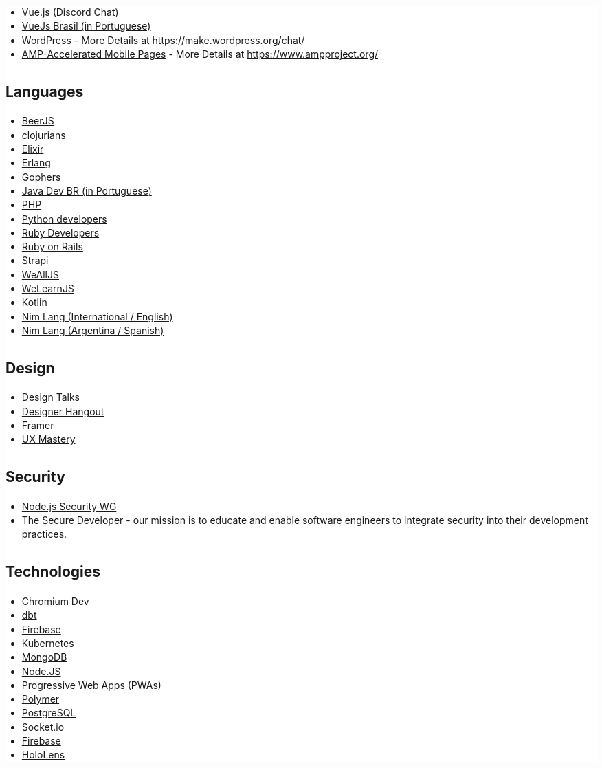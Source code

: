 *   [Vue.js (Discord Chat)](https://chat.vuejs.org/)
*   [VueJs Brasil (in Portuguese)](https://vuejs-brasil.herokuapp.com/)
*   [WordPress](https://wordpress.slack.com/) - More Details at https://make.wordpress.org/chat/
*   [AMP-Accelerated Mobile Pages](https://docs.google.com/forms/d/e/1FAIpQLSd83J2IZA6cdR6jPwABGsJE8YL4pkypAbKMGgUZZriU7Qu6Tg/viewform?fbzx=4406980310789882877) - More Details at https://www.ampproject.org/

## Languages

*   [BeerJS](https://beerjs-slack-invite.herokuapp.com/)
*   [clojurians](http://clojurians.net/)
*   [Elixir](https://elixir-slackin.herokuapp.com/)
*   [Erlang](https://erlang-slack.herokuapp.com/)
*   [Gophers](https://gophersinvite.herokuapp.com/)
*   [Java Dev BR (in Portuguese)](https://javadevbr.herokuapp.com/)
*   [PHP](https://php.ug/slackinvite)
*   [Python developers](http://pythondevelopers.herokuapp.com/)
*   [Ruby Developers](https://rubydevs.herokuapp.com/)
*   [Ruby on Rails](http://www.rubyonrails.link/)
*   [Strapi](http://slack.strapi.io/)
*   [WeAllJS](https://wealljs.org)
*   [WeLearnJS](http://javascript-devs.herokuapp.com/)
*   [Kotlin](http://slack.kotlinlang.org/)
*   [Nim Lang (International / English)](https://gitter.im/nim-lang/Nim)
*   [Nim Lang (Argentina / Spanish)](https://t.me/NimArgentina)

## Design

*   [Design Talks](https://designtalks.slack.com/)
*   [Designer Hangout](https://www.designerhangout.co/)
*   [Framer](https://framer-slack-signup.herokuapp.com/)
*   [UX Mastery](http://slack.uxmastery.com/)

## Security

*   [Node.js Security WG](https://nodejs-security-wg.herokuapp.com)
*   [The Secure Developer](http://bit.ly/tsdslack) - our mission is to educate and enable software engineers to integrate security into their development practices.

## Technologies

*   [Chromium Dev](https://chromiumdev-slack.herokuapp.com/)
*   [dbt](https://www.getdbt.com/)
*   [Firebase](https://firebase-community.appspot.com/)
*   [Kubernetes](http://slack.k8s.io/)
*   [MongoDB](https://community-slack.mongodb.com/)
*   [Node.JS](https://node-js.slack.com/messages/C3910A78T/)
*   [Progressive Web Apps (PWAs)](https://pwa-slack.herokuapp.com/)
*   [Polymer](https://polymer-slack.herokuapp.com/)
*   [PostgreSQL](https://postgres-slack.herokuapp.com/)
*   [Socket.io](https://slackin-socketio.now.sh/)
*   [Firebase](https://firebase.community/)
*   [HoloLens](https://holodevelopersslack.azurewebsites.net/)
